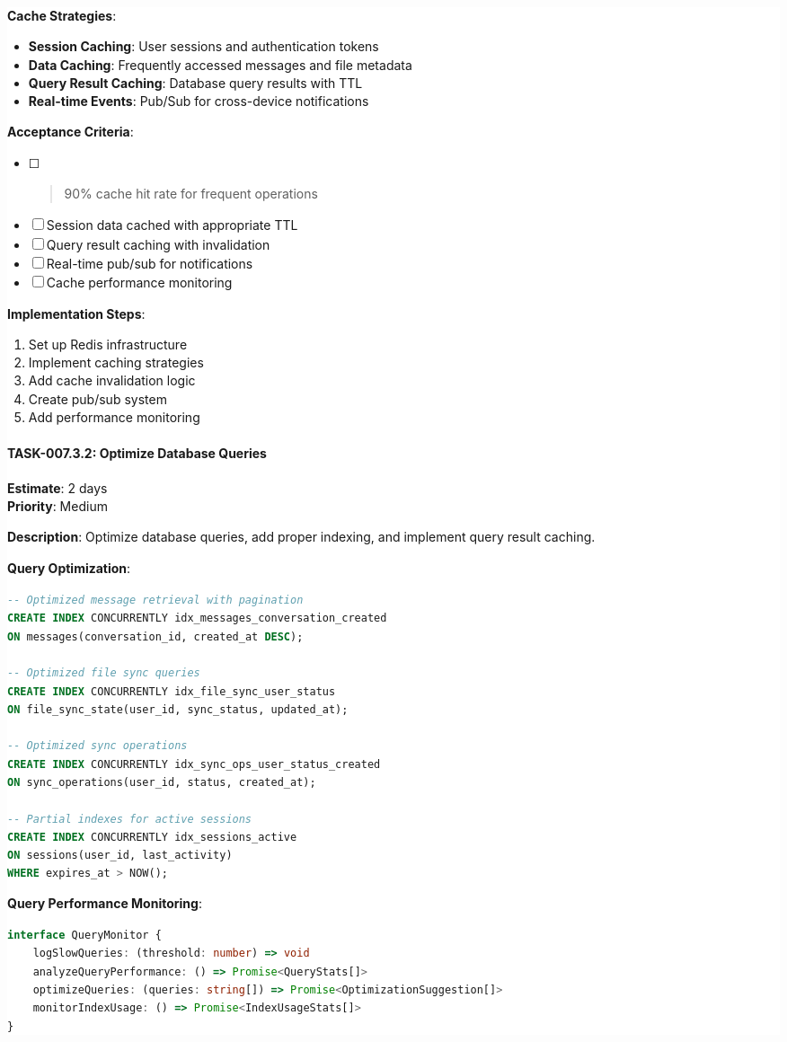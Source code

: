 **Cache Strategies**:

- **Session Caching**: User sessions and authentication tokens
- **Data Caching**: Frequently accessed messages and file metadata
- **Query Result Caching**: Database query results with TTL
- **Real-time Events**: Pub/Sub for cross-device notifications

**Acceptance Criteria**:

- [ ] > 90% cache hit rate for frequent operations
- [ ] Session data cached with appropriate TTL
- [ ] Query result caching with invalidation
- [ ] Real-time pub/sub for notifications
- [ ] Cache performance monitoring

**Implementation Steps**:

1. Set up Redis infrastructure
2. Implement caching strategies
3. Add cache invalidation logic
4. Create pub/sub system
5. Add performance monitoring

#### **TASK-007.3.2: Optimize Database Queries**

**Estimate**: 2 days  
**Priority**: Medium

**Description**:
Optimize database queries, add proper indexing, and implement query result caching.

**Query Optimization**:

```sql
-- Optimized message retrieval with pagination
CREATE INDEX CONCURRENTLY idx_messages_conversation_created
ON messages(conversation_id, created_at DESC);

-- Optimized file sync queries
CREATE INDEX CONCURRENTLY idx_file_sync_user_status
ON file_sync_state(user_id, sync_status, updated_at);

-- Optimized sync operations
CREATE INDEX CONCURRENTLY idx_sync_ops_user_status_created
ON sync_operations(user_id, status, created_at);

-- Partial indexes for active sessions
CREATE INDEX CONCURRENTLY idx_sessions_active
ON sessions(user_id, last_activity)
WHERE expires_at > NOW();
```

**Query Performance Monitoring**:

```typescript
interface QueryMonitor {
	logSlowQueries: (threshold: number) => void
	analyzeQueryPerformance: () => Promise<QueryStats[]>
	optimizeQueries: (queries: string[]) => Promise<OptimizationSuggestion[]>
	monitorIndexUsage: () => Promise<IndexUsageStats[]>
}
```
